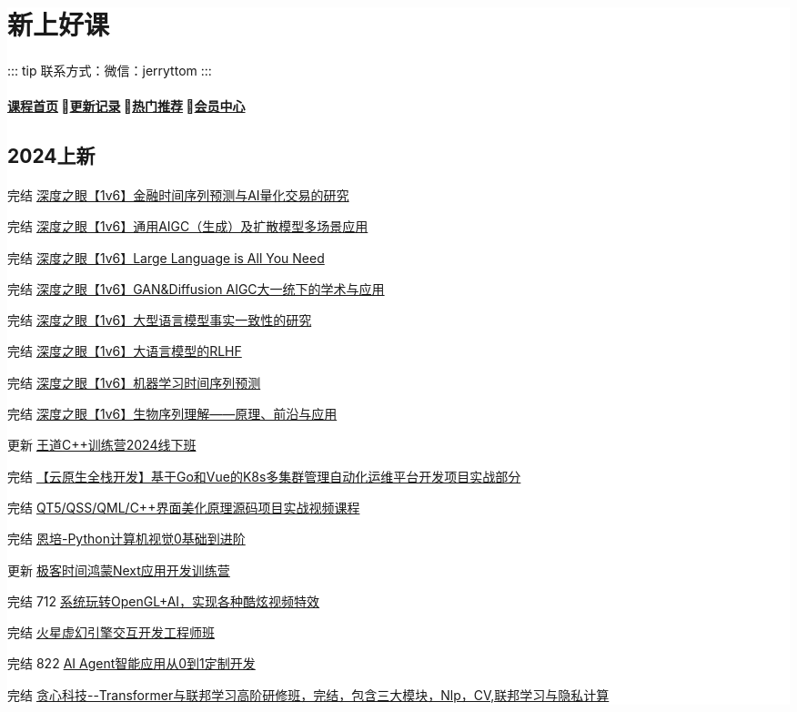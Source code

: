 # 新上好课


::: tip
联系方式：微信：jerryttom
:::

#### [**课程首页**](../../README.md) 💖[**更新记录**](./gxjl-2024.md) 💖[**热门推荐**](./rmtj.md) 💖[**会员中心**](./vip.md)

## 2024上新

完结 [深度之眼【1v6】金融时间序列预测与AI量化交易的研究](https://ai.deepshare.net/p/t_pc/goods_pc_detail/goods_detail/p_65af9622e4b0bb112443ed8a?)

完结 [深度之眼【1v6】通用AIGC（生成）及扩散模型多场景应用](https://ai.deepshare.net/p/t_pc/goods_pc_detail/goods_detail/p_65af94dee4b04c10a125f2c3?)

完结 [深度之眼【1v6】Large Language is All You Need](https://ai.deepshare.net/p/t_pc/goods_pc_detail/goods_detail/p_65af9275e4b0bb112443ec02?)

完结 [深度之眼【1v6】GAN&Diffusion AIGC大一统下的学术与应用](https://ai.deepshare.net/p/t_pc/goods_pc_detail/goods_detail/p_6436871fe4b09d72378cb7c6?)

完结 [深度之眼【1v6】大型语言模型事实一致性的研究](https://ai.deepshare.net/p/t_pc/goods_pc_detail/goods_detail/p_65b0bb25e4b04c10a1265cfe?)

完结 [深度之眼【1v6】大语言模型的RLHF](https://ai.deepshare.net/p/t_pc/goods_pc_detail/goods_detail/p_65b0bde7e4b064a83b8dcb28?)

完结 [深度之眼【1v6】机器学习时间序列预测](https://ai.deepshare.net/p/t_pc/goods_pc_detail/goods_detail/p_65af9001e4b064a83b8d6e95?)

完结 [深度之眼【1v6】生物序列理解——原理、前沿与应用](https://ai.deepshare.net/p/t_pc/goods_pc_detail/goods_detail/p_65b0d009e4b064a83b8ddc93?)

更新 [王道C++训练营2024线下班](https://docs.qq.com/sheet/DRHdNRExWV1h1UnFj?tab=BB08J2)

完结 [【云原生全栈开发】基于Go和Vue的K8s多集群管理自动化运维平台开发项目实战部分](https://edu.51cto.com/course/33943.html)

完结 [QT5/QSS/QML/C++界面美化原理源码项目实战视频课程](https://m.ke.qq.com/course/package/32552?_wv=2147487745#from=courseList)

完结 [恩培-Python计算机视觉0基础到进阶](https://enpeicv.com/forum.php?mod=forumdisplay&fid=47)

更新 [极客时间鸿蒙Next应用开发训练营](https://u.geekbang.org/subject/harmonyos?utm_source=u_nav_web&utm_medium=u_nav_web&utm_term=u_nav_web&gk_cus_user_wechat=university)

完结 712 [系统玩转OpenGL+AI，实现各种酷炫视频特效](https://coding.imooc.com/class/712.html)

完结 [火星虚幻引擎交互开发工程师班](https://cg.hxsd.com/games/eduzt/hxyqkfjh202303?campaign=sgpinpai&sougoupz&pzyd&230314gw&qz_gdt=uzpamzqdaaakort5oeaa)

完结 822 [AI Agent智能应用从0到1定制开发](https://coding.imooc.com/class/822.html)

完结 [贪心科技--Transformer与联邦学习高阶研修班，完结，包含三大模块，Nlp，CV,联邦学习与隐私计算](https://www.greedyai.com/ai-courses/Transformer-And-Federal-Learning-Advanced-Seminar)
